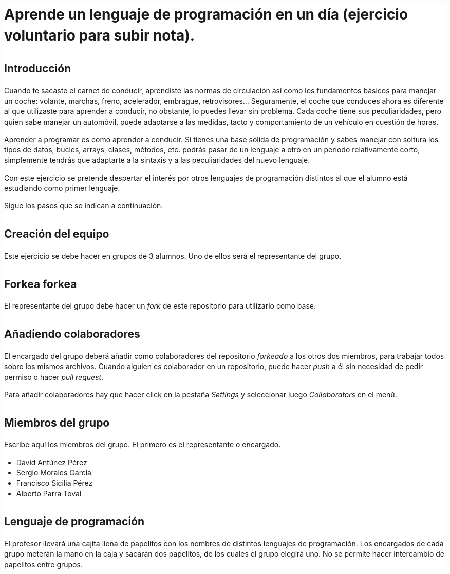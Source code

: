 # Aprende un lenguaje de programación en un día (ejercicio voluntario para subir nota).

## Introducción

Cuando te sacaste el carnet de conducir, aprendiste las normas de circulación así como los fundamentos básicos para manejar un coche: volante, marchas, freno, acelerador, embrague, retrovisores... Seguramente, el coche que conduces ahora es diferente al que utilizaste para aprender a conducir, no obstante, lo puedes llevar sin problema. Cada coche tiene sus peculiaridades, pero quien sabe manejar un automóvil, puede adaptarse a las medidas, tacto y comportamiento de un vehículo en cuestión de horas.

Aprender a programar es como aprender a conducir. Si tienes una base sólida de programación y sabes manejar con soltura los tipos de datos, bucles, arrays, clases, métodos, etc. podrás pasar de un lenguaje a otro en un período relativamente corto, simplemente tendrás que adaptarte a la sintaxis y a las peculiaridades del nuevo lenguaje.

Con este ejercicio se pretende despertar el interés por otros lenguajes de programación distintos al que el alumno está estudiando como primer lenguaje.

Sigue los pasos que se indican a continuación.

## Creación del equipo

Este ejercicio se debe hacer en grupos de 3 alumnos. Uno de ellos será el representante del grupo.

## Forkea forkea

El representante del grupo debe hacer un *fork* de este repositorio para utilizarlo como base.

## Añadiendo colaboradores

El encargado del grupo deberá añadir como colaboradores del repositorio *forkeado* a los otros dos miembros, para trabajar todos sobre los mismos archivos. Cuando alguien es colaborador en un repositorio, puede hacer *push* a él sin necesidad de pedir permiso o hacer *pull request*.

Para añadir colaboradores hay que hacer click en la pestaña *Settings* y seleccionar luego *Collaborators* en el menú.

## Miembros del grupo

Escribe aquí los miembros del grupo. El primero es el representante o encargado.

* David Antúnez Pérez
* Sergio Morales García
* Francisco Sicilia Pérez
* Alberto Parra Toval

## Lenguaje de programación

El profesor llevará una cajita llena de papelitos con los nombres de distintos lenguajes de programación. Los encargados de cada grupo meterán la mano en la caja y sacarán dos papelitos, de los cuales el grupo elegirá uno. No se permite hacer intercambio de papelitos entre grupos.
